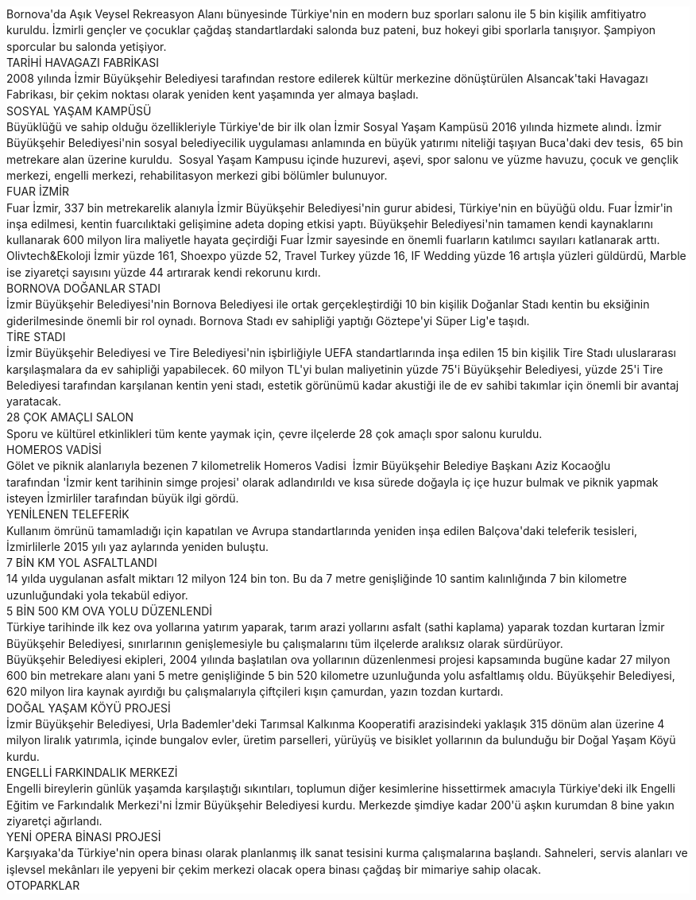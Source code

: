 Bornova'da Aşık Veysel Rekreasyon Alanı bünyesinde Türkiye'nin en modern buz sporları salonu ile 5 bin kişilik amfitiyatro kuruldu. İzmirli gençler ve çocuklar çağdaş standartlardaki salonda buz pateni, buz hokeyi gibi sporlarla tanışıyor. Şampiyon sporcular bu salonda yetişiyor.<br>
TARİHİ HAVAGAZI FABRİKASI<br>
2008 yılında İzmir Büyükşehir Belediyesi tarafından restore edilerek kültür merkezine dönüştürülen Alsancak'taki Havagazı Fabrikası, bir çekim noktası olarak yeniden kent yaşamında yer almaya başladı.<br>
SOSYAL YAŞAM KAMPÜSÜ<br>
Büyüklüğü ve sahip olduğu özellikleriyle Türkiye'de bir ilk olan İzmir Sosyal Yaşam Kampüsü 2016 yılında hizmete alındı. İzmir Büyükşehir Belediyesi'nin sosyal belediyecilik uygulaması anlamında en büyük yatırımı niteliği taşıyan Buca'daki dev tesis,  65 bin metrekare alan üzerine kuruldu.  Sosyal Yaşam Kampusu içinde huzurevi, aşevi, spor salonu ve yüzme havuzu, çocuk ve gençlik merkezi, engelli merkezi, rehabilitasyon merkezi gibi bölümler bulunuyor.<br>
FUAR İZMİR<br>
Fuar İzmir, 337 bin metrekarelik alanıyla İzmir Büyükşehir Belediyesi'nin gurur abidesi, Türkiye'nin en büyüğü oldu. Fuar İzmir'in inşa edilmesi, kentin fuarcılıktaki gelişimine adeta doping etkisi yaptı. Büyükşehir Belediyesi'nin tamamen kendi kaynaklarını kullanarak 600 milyon lira maliyetle hayata geçirdiği Fuar İzmir sayesinde en önemli fuarların katılımcı sayıları katlanarak arttı. Olivtech&Ekoloji İzmir yüzde 161, Shoexpo yüzde 52, Travel Turkey yüzde 16, IF Wedding yüzde 16 artışla yüzleri güldürdü, Marble ise ziyaretçi sayısını yüzde 44 artırarak kendi rekorunu kırdı.<br>
BORNOVA DOĞANLAR STADI<br>
İzmir Büyükşehir Belediyesi'nin Bornova Belediyesi ile ortak gerçekleştirdiği 10 bin kişilik Doğanlar Stadı kentin bu eksiğinin giderilmesinde önemli bir rol oynadı. Bornova Stadı ev sahipliği yaptığı Göztepe'yi Süper Lig'e taşıdı.<br>
TİRE STADI<br>
İzmir Büyükşehir Belediyesi ve Tire Belediyesi'nin işbirliğiyle UEFA standartlarında inşa edilen 15 bin kişilik Tire Stadı uluslararası karşılaşmalara da ev sahipliği yapabilecek. 60 milyon TL'yi bulan maliyetinin yüzde 75'i Büyükşehir Belediyesi, yüzde 25'i Tire Belediyesi tarafından karşılanan kentin yeni stadı, estetik görünümü kadar akustiği ile de ev sahibi takımlar için önemli bir avantaj yaratacak.<br>
28 ÇOK AMAÇLI SALON<br>
Sporu ve kültürel etkinlikleri tüm kente yaymak için, çevre ilçelerde 28 çok amaçlı spor salonu kuruldu.<br>
HOMEROS VADİSİ<br>
Gölet ve piknik alanlarıyla bezenen 7 kilometrelik Homeros Vadisi  İzmir Büyükşehir Belediye Başkanı Aziz Kocaoğlu tarafından 'İzmir kent tarihinin simge projesi' olarak adlandırıldı ve kısa sürede doğayla iç içe huzur bulmak ve piknik yapmak isteyen İzmirliler tarafından büyük ilgi gördü.<br>
YENİLENEN TELEFERİK<br>
Kullanım ömrünü tamamladığı için kapatılan ve Avrupa standartlarında yeniden inşa edilen Balçova'daki teleferik tesisleri, İzmirlilerle 2015 yılı yaz aylarında yeniden buluştu.<br>
7 BİN KM YOL ASFALTLANDI<br>
14 yılda uygulanan asfalt miktarı 12 milyon 124 bin ton. Bu da 7 metre genişliğinde 10 santim kalınlığında 7 bin kilometre uzunluğundaki yola tekabül ediyor.<br>
5 BİN 500 KM OVA YOLU DÜZENLENDİ<br>
Türkiye tarihinde ilk kez ova yollarına yatırım yaparak, tarım arazi yollarını asfalt (sathi kaplama) yaparak tozdan kurtaran İzmir Büyükşehir Belediyesi, sınırlarının genişlemesiyle bu çalışmalarını tüm ilçelerde aralıksız olarak sürdürüyor.<br>
Büyükşehir Belediyesi ekipleri, 2004 yılında başlatılan ova yollarının düzenlenmesi projesi kapsamında bugüne kadar 27 milyon 600 bin metrekare alanı yani 5 metre genişliğinde 5 bin 520 kilometre uzunluğunda yolu asfaltlamış oldu. Büyükşehir Belediyesi, 620 milyon lira kaynak ayırdığı bu çalışmalarıyla çiftçileri kışın çamurdan, yazın tozdan kurtardı.<br>
DOĞAL YAŞAM KÖYÜ PROJESİ<br>
İzmir Büyükşehir Belediyesi, Urla Bademler'deki Tarımsal Kalkınma Kooperatifi arazisindeki yaklaşık 315 dönüm alan üzerine 4 milyon liralık yatırımla, içinde bungalov evler, üretim parselleri, yürüyüş ve bisiklet yollarının da bulunduğu bir Doğal Yaşam Köyü kurdu.<br>
ENGELLİ FARKINDALIK MERKEZİ<br>
Engelli bireylerin günlük yaşamda karşılaştığı sıkıntıları, toplumun diğer kesimlerine hissettirmek amacıyla Türkiye'deki ilk Engelli Eğitim ve Farkındalık Merkezi'ni İzmir Büyükşehir Belediyesi kurdu. Merkezde şimdiye kadar 200'ü aşkın kurumdan 8 bine yakın ziyaretçi ağırlandı.<br>
YENİ OPERA BİNASI PROJESİ<br>
Karşıyaka'da Türkiye'nin opera binası olarak planlanmış ilk sanat tesisini kurma çalışmalarına başlandı. Sahneleri, servis alanları ve işlevsel mekânları ile yepyeni bir çekim merkezi olacak opera binası çağdaş bir mimariye sahip olacak.<br>
OTOPARKLAR<br>